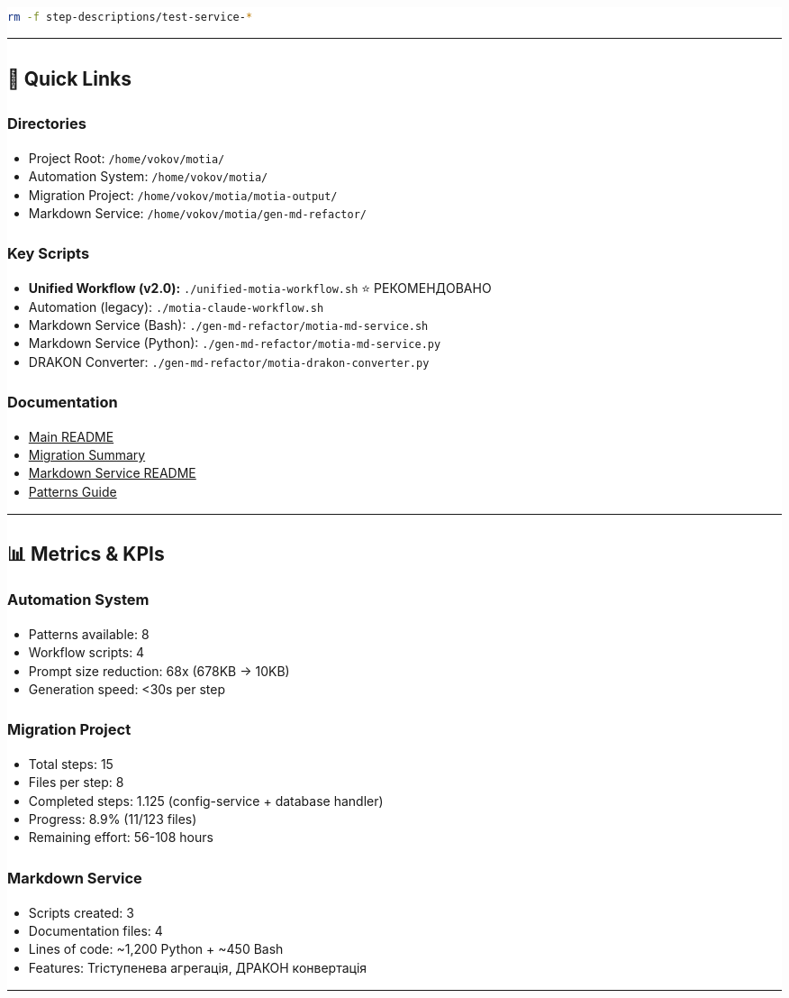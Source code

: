 ```bash
rm -f step-descriptions/test-service-*
```

---

## 🔗 Quick Links

### Directories
- Project Root: `/home/vokov/motia/`
- Automation System: `/home/vokov/motia/`
- Migration Project: `/home/vokov/motia/motia-output/`
- Markdown Service: `/home/vokov/motia/gen-md-refactor/`

### Key Scripts
- **Unified Workflow (v2.0):** `./unified-motia-workflow.sh` ⭐ РЕКОМЕНДОВАНО
- Automation (legacy): `./motia-claude-workflow.sh`
- Markdown Service (Bash): `./gen-md-refactor/motia-md-service.sh`
- Markdown Service (Python): `./gen-md-refactor/motia-md-service.py`
- DRAKON Converter: `./gen-md-refactor/motia-drakon-converter.py`

### Documentation
- [Main README](README.md)
- [Migration Summary](motia-output/motia-summary.md)
- [Markdown Service README](gen-md-refactor/MOTIA-SERVICE-README.md)
- [Patterns Guide](patterns/README.md)

---

## 📊 Metrics & KPIs

### Automation System
- Patterns available: 8
- Workflow scripts: 4
- Prompt size reduction: 68x (678KB → 10KB)
- Generation speed: <30s per step

### Migration Project
- Total steps: 15
- Files per step: 8
- Completed steps: 1.125 (config-service + database handler)
- Progress: 8.9% (11/123 files)
- Remaining effort: 56-108 hours

### Markdown Service
- Scripts created: 3
- Documentation files: 4
- Lines of code: ~1,200 Python + ~450 Bash
- Features: Triступенева агрегація, ДРАКОН конвертація

---